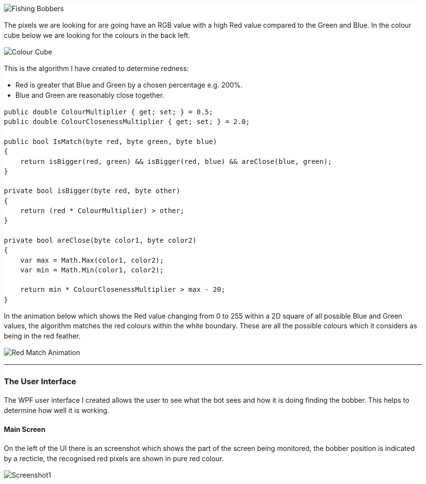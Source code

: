 ![Fishing Bobbers](/post/img/fishingfun_bobbers.png)

The pixels we are looking for are going have an RGB value with a high Red value compared to the Green and Blue. In the colour cube below we are looking for the colours in the back left.

![Colour Cube](/post/img/finshingfun_cube.png)

This is the algorithm I have created to determine redness:

* Red is greater that Blue and Green by a chosen percentage e.g. 200%.
* Blue and Green are reasonably close together.

<pre class="prettyprint" >
public double ColourMultiplier { get; set; } = 0.5;
public double ColourClosenessMultiplier { get; set; } = 2.0;

public bool IsMatch(byte red, byte green, byte blue)
{
    return isBigger(red, green) && isBigger(red, blue) && areClose(blue, green);
}

private bool isBigger(byte red, byte other)
{
    return (red * ColourMultiplier) > other;
}

private bool areClose(byte color1, byte color2)
{
    var max = Math.Max(color1, color2);
    var min = Math.Min(color1, color2);

    return min * ColourClosenessMultiplier > max - 20;
}
</pre>

In the animation below which shows the Red value changing from 0 to 255 within a 2D square of all possible Blue and Green values, the algorithm matches the red colours within the white boundary. These are all the possible colours which it considers as being in the red feather.

![Red Match Animation](/post/img/fishingfun_red.png)

----

### The User Interface

The WPF user interface I created allows the user to see what the bot sees and how it is doing finding the bobber. This 
helps to determine how well it is working.

#### Main Screen

On the left of the UI there is an screenshot which shows the part of the screen being monitored, the bobber position is indicated by a recticle, the recognised red pixels are shown in pure red colour.

![Screenshot1](/post/img/FishingFun_Screenshot1.jpg)
